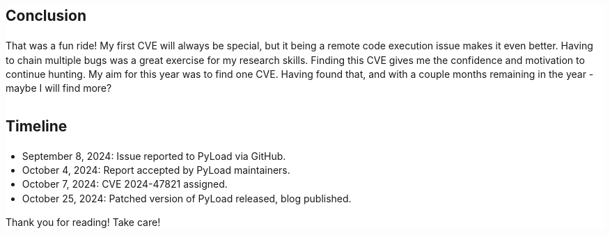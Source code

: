 ## Conclusion
That was a fun ride! My first CVE will always be special, but it being a remote code execution issue makes it even better. Having to chain multiple bugs was a great exercise for my research skills. Finding this CVE gives me the confidence and motivation to continue hunting. My aim for this year was to find one CVE. Having found that, and with a couple months remaining in the year - maybe I will find more? 

## Timeline
* September 8, 2024: Issue reported to PyLoad via GitHub.
* October 4, 2024: Report accepted by PyLoad maintainers.
* October 7, 2024: CVE 2024-47821 assigned.
* October 25, 2024: Patched version of PyLoad released, blog published.


Thank you for reading! Take care!